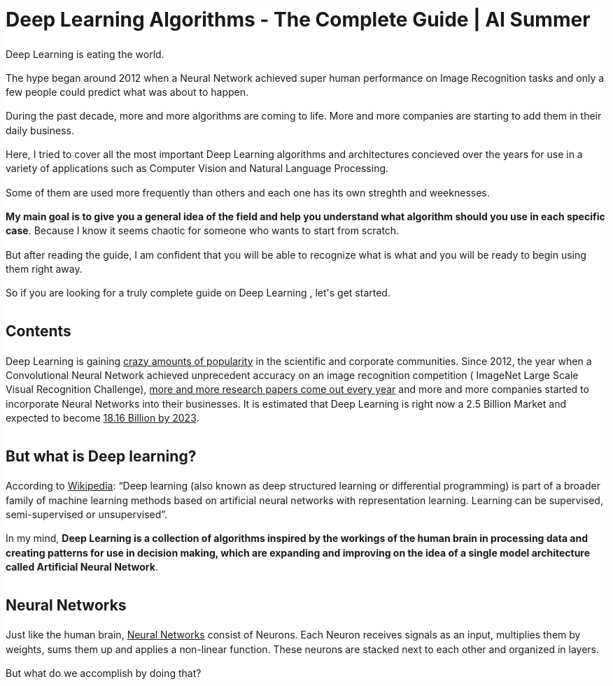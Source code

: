 # Deep Learning Algorithms - The Complete Guide | AI Summer
Deep Learning is eating the world.

The hype began around 2012 when a Neural Network achieved super human performance on Image Recognition tasks and only a few people could predict what was about to happen.

During the past decade, more and more algorithms are coming to life. More and more companies are starting to add them in their daily business.

Here, I tried to cover all the most important Deep Learning algorithms and architectures concieved over the years for use in a variety of applications such as Computer Vision and Natural Language Processing.

Some of them are used more frequently than others and each one has its own streghth and weeknesses.

**My main goal is to give you a general idea of the field and help you understand what algorithm should you use in each specific case**. Because I know it seems chaotic for someone who wants to start from scratch.

But after reading the guide, I am confident that you will be able to recognize what is what and you will be ready to begin using them right away.

So if you are looking for a truly complete guide on Deep Learning , let's get started.

Contents
--------

Deep Learning is gaining [crazy amounts of popularity](https://theaisummer.com/Deep_learning/) in the scientific and corporate communities. Since 2012, the year when a Convolutional Neural Network achieved unprecedent accuracy on an image recognition competition ( ImageNet Large Scale Visual Recognition Challenge), [more and more research papers come out every year](https://www.technologyreview.com/s/612768/we-analyzed-16625-papers-to-figure-out-where-ai-is-headed-next/) and more and more companies started to incorporate Neural Networks into their businesses. It is estimated that Deep Learning is right now a 2.5 Billion Market and expected to become [18.16 Billion by 2023](https://www.marketsandmarkets.com/Market-Reports/deep-learning-market-107369271.html).

But what is Deep learning?
--------------------------

According to [Wikipedia](https://en.wikipedia.org/wiki/Deep_learning): “Deep learning (also known as deep structured learning or differential programming) is part of a broader family of machine learning methods based on artificial neural networks with representation learning. Learning can be supervised, semi-supervised or unsupervised”.

In my mind, **Deep Learning is a collection of algorithms inspired by the workings of the human brain in processing data and creating patterns for use in decision making, which are expanding and improving on the idea of a single model architecture called Artificial Neural Network**.

Neural Networks
---------------

Just like the human brain, [Neural Networks](http://karpathy.github.io/neuralnets/) consist of Neurons. Each Neuron receives signals as an input, multiplies them by weights, sums them up and applies a non-linear function. These neurons are stacked next to each other and organized in layers.

But what do we accomplish by doing that?
